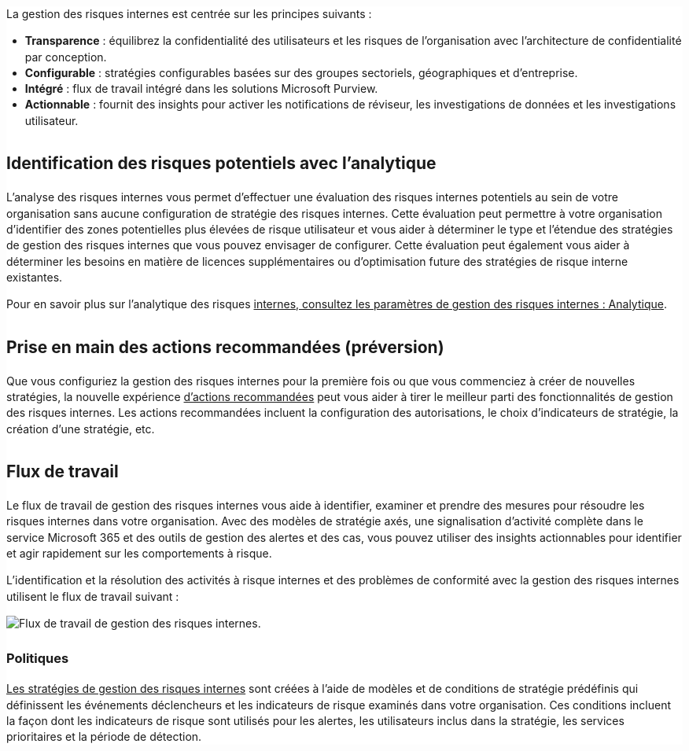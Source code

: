 La gestion des risques internes est centrée sur les principes suivants :

- **Transparence** : équilibrez la confidentialité des utilisateurs et les risques de l’organisation avec l’architecture de confidentialité par conception.
- **Configurable** : stratégies configurables basées sur des groupes sectoriels, géographiques et d’entreprise.
- **Intégré** : flux de travail intégré dans les solutions Microsoft Purview.
- **Actionnable** : fournit des insights pour activer les notifications de réviseur, les investigations de données et les investigations utilisateur.

## <a name="identifying-potential-risks-with-analytics"></a>Identification des risques potentiels avec l’analytique

L’analyse des risques internes vous permet d’effectuer une évaluation des risques internes potentiels au sein de votre organisation sans aucune configuration de stratégie des risques internes. Cette évaluation peut permettre à votre organisation d’identifier des zones potentielles plus élevées de risque utilisateur et vous aider à déterminer le type et l’étendue des stratégies de gestion des risques internes que vous pouvez envisager de configurer. Cette évaluation peut également vous aider à déterminer les besoins en matière de licences supplémentaires ou d’optimisation future des stratégies de risque interne existantes.

Pour en savoir plus sur l’analytique des risques [internes, consultez les paramètres de gestion des risques internes : Analytique](insider-risk-management-settings.md#analytics).

## <a name="get-started-with-recommended-actions-preview"></a>Prise en main des actions recommandées (préversion)

Que vous configuriez la gestion des risques internes pour la première fois ou que vous commenciez à créer de nouvelles stratégies, la nouvelle expérience [d’actions recommandées](insider-risk-management-configure.md#recommended-actions-preview) peut vous aider à tirer le meilleur parti des fonctionnalités de gestion des risques internes. Les actions recommandées incluent la configuration des autorisations, le choix d’indicateurs de stratégie, la création d’une stratégie, etc.

## <a name="workflow"></a>Flux de travail

Le flux de travail de gestion des risques internes vous aide à identifier, examiner et prendre des mesures pour résoudre les risques internes dans votre organisation. Avec des modèles de stratégie axés, une signalisation d’activité complète dans le service Microsoft 365 et des outils de gestion des alertes et des cas, vous pouvez utiliser des insights actionnables pour identifier et agir rapidement sur les comportements à risque.

L’identification et la résolution des activités à risque internes et des problèmes de conformité avec la gestion des risques internes utilisent le flux de travail suivant :

![Flux de travail de gestion des risques internes.](../media/insider-risk-workflow.png)

### <a name="policies"></a>Politiques

[Les stratégies de gestion des risques internes](insider-risk-management-policies.md) sont créées à l’aide de modèles et de conditions de stratégie prédéfinis qui définissent les événements déclencheurs et les indicateurs de risque examinés dans votre organisation. Ces conditions incluent la façon dont les indicateurs de risque sont utilisés pour les alertes, les utilisateurs inclus dans la stratégie, les services prioritaires et la période de détection.
